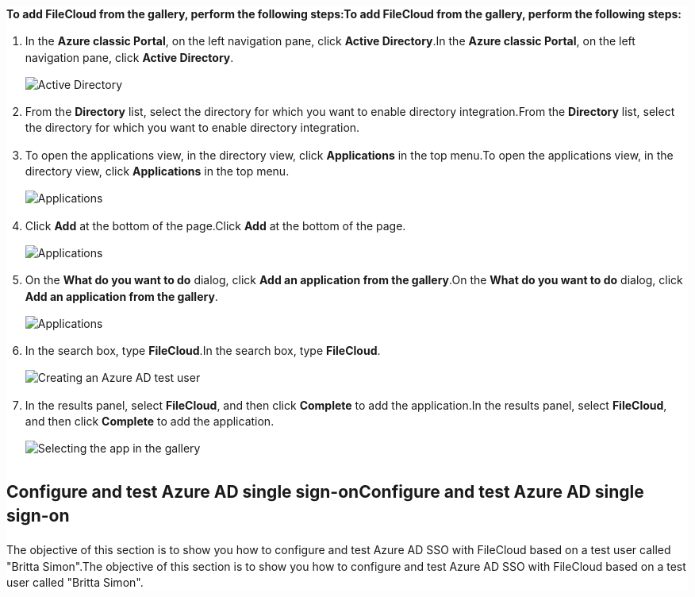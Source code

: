 <span data-ttu-id="d1f64-125">**To add FileCloud from the gallery, perform the following steps:**</span><span class="sxs-lookup"><span data-stu-id="d1f64-125">**To add FileCloud from the gallery, perform the following steps:**</span></span>

1. <span data-ttu-id="d1f64-126">In the **Azure classic Portal**, on the left navigation pane, click **Active Directory**.</span><span class="sxs-lookup"><span data-stu-id="d1f64-126">In the **Azure classic Portal**, on the left navigation pane, click **Active Directory**.</span></span> 
   
    ![Active Directory][1]

2. <span data-ttu-id="d1f64-128">From the **Directory** list, select the directory for which you want to enable directory integration.</span><span class="sxs-lookup"><span data-stu-id="d1f64-128">From the **Directory** list, select the directory for which you want to enable directory integration.</span></span>

3. <span data-ttu-id="d1f64-129">To open the applications view, in the directory view, click **Applications** in the top menu.</span><span class="sxs-lookup"><span data-stu-id="d1f64-129">To open the applications view, in the directory view, click **Applications** in the top menu.</span></span>
   
    ![Applications][2]

4. <span data-ttu-id="d1f64-131">Click **Add** at the bottom of the page.</span><span class="sxs-lookup"><span data-stu-id="d1f64-131">Click **Add** at the bottom of the page.</span></span>
   
    ![Applications][3]

5. <span data-ttu-id="d1f64-133">On the **What do you want to do** dialog, click **Add an application from the gallery**.</span><span class="sxs-lookup"><span data-stu-id="d1f64-133">On the **What do you want to do** dialog, click **Add an application from the gallery**.</span></span>
   
    ![Applications][4]

6. <span data-ttu-id="d1f64-135">In the search box, type **FileCloud**.</span><span class="sxs-lookup"><span data-stu-id="d1f64-135">In the search box, type **FileCloud**.</span></span>
   
    ![Creating an Azure AD test user](https://docstestmedia1.blob.core.windows.net/azure-media/articles/active-directory/media/active-directory-saas-filecloud-tutorial/tutorial_filecloud_01.png)

7. <span data-ttu-id="d1f64-137">In the results panel, select **FileCloud**, and then click **Complete** to add the application.</span><span class="sxs-lookup"><span data-stu-id="d1f64-137">In the results panel, select **FileCloud**, and then click **Complete** to add the application.</span></span>
   
    ![Selecting the app in the gallery](https://docstestmedia1.blob.core.windows.net/azure-media/articles/active-directory/media/active-directory-saas-filecloud-tutorial/tutorial_filecloud_0001.png)

## <a name="configure-and-test-azure-ad-single-sign-on"></a><span data-ttu-id="d1f64-139">Configure and test Azure AD single sign-on</span><span class="sxs-lookup"><span data-stu-id="d1f64-139">Configure and test Azure AD single sign-on</span></span>
<span data-ttu-id="d1f64-140">The objective of this section is to show you how to configure and test Azure AD SSO with FileCloud based on a test user called "Britta Simon".</span><span class="sxs-lookup"><span data-stu-id="d1f64-140">The objective of this section is to show you how to configure and test Azure AD SSO with FileCloud based on a test user called "Britta Simon".</span></span>


[1]: https://docstestmedia1.blob.core.windows.net/azure-media/articles/active-directory/media/active-directory-saas-filecloud-tutorial/tutorial_general_01.png
[2]: https://docstestmedia1.blob.core.windows.net/azure-media/articles/active-directory/media/active-directory-saas-filecloud-tutorial/tutorial_general_02.png
[3]: https://docstestmedia1.blob.core.windows.net/azure-media/articles/active-directory/media/active-directory-saas-filecloud-tutorial/tutorial_general_03.png
[4]: https://docstestmedia1.blob.core.windows.net/azure-media/articles/active-directory/media/active-directory-saas-filecloud-tutorial/tutorial_general_04.png
[6]: https://docstestmedia1.blob.core.windows.net/azure-media/articles/active-directory/media/active-directory-saas-filecloud-tutorial/tutorial_general_05.png
[10]: https://docstestmedia1.blob.core.windows.net/azure-media/articles/active-directory/media/active-directory-saas-filecloud-tutorial/tutorial_general_06.png
[11]: https://docstestmedia1.blob.core.windows.net/azure-media/articles/active-directory/media/active-directory-saas-filecloud-tutorial/tutorial_general_07.png
[20]: https://docstestmedia1.blob.core.windows.net/azure-media/articles/active-directory/media/active-directory-saas-filecloud-tutorial/tutorial_general_100.png
[200]: https://docstestmedia1.blob.core.windows.net/azure-media/articles/active-directory/media/active-directory-saas-filecloud-tutorial/tutorial_general_200.png
[201]: https://docstestmedia1.blob.core.windows.net/azure-media/articles/active-directory/media/active-directory-saas-filecloud-tutorial/tutorial_general_201.png
[203]: https://docstestmedia1.blob.core.windows.net/azure-media/articles/active-directory/media/active-directory-saas-filecloud-tutorial/tutorial_general_203.png
[204]: ./media/active-directory-saas-filecloud-tutorial/tutorial_general_204.png
[205]: https://docstestmedia1.blob.core.windows.net/azure-media/articles/active-directory/media/active-directory-saas-filecloud-tutorial/tutorial_general_205.png